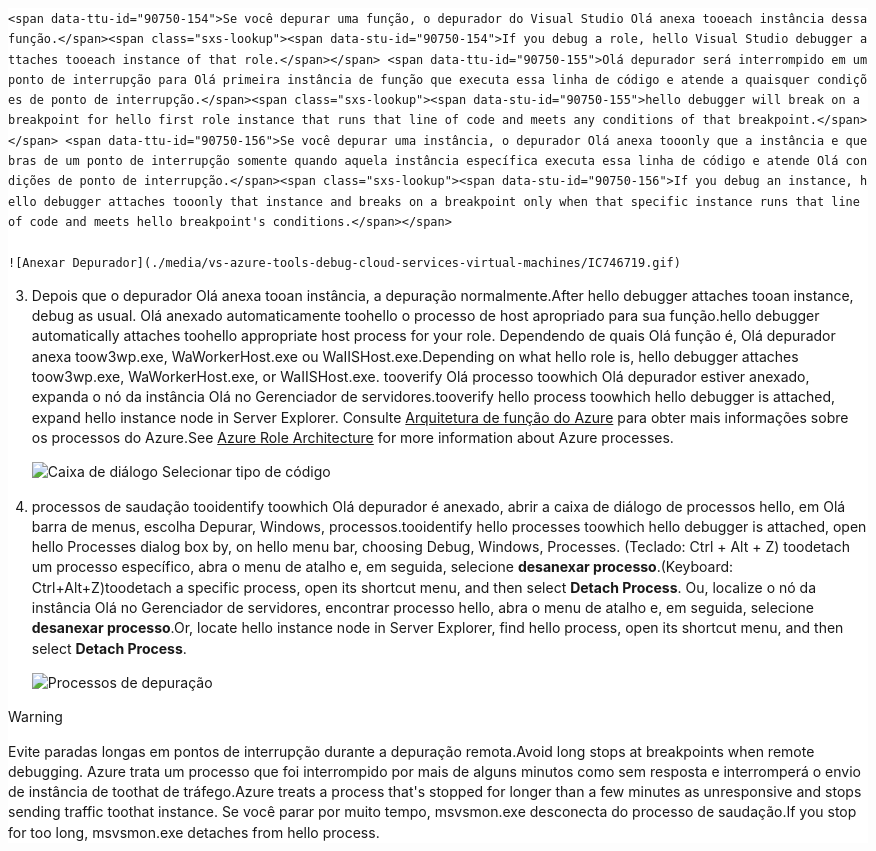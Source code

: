     <span data-ttu-id="90750-154">Se você depurar uma função, o depurador do Visual Studio Olá anexa tooeach instância dessa função.</span><span class="sxs-lookup"><span data-stu-id="90750-154">If you debug a role, hello Visual Studio debugger attaches tooeach instance of that role.</span></span> <span data-ttu-id="90750-155">Olá depurador será interrompido em um ponto de interrupção para Olá primeira instância de função que executa essa linha de código e atende a quaisquer condições de ponto de interrupção.</span><span class="sxs-lookup"><span data-stu-id="90750-155">hello debugger will break on a breakpoint for hello first role instance that runs that line of code and meets any conditions of that breakpoint.</span></span> <span data-ttu-id="90750-156">Se você depurar uma instância, o depurador Olá anexa tooonly que a instância e quebras de um ponto de interrupção somente quando aquela instância específica executa essa linha de código e atende Olá condições de ponto de interrupção.</span><span class="sxs-lookup"><span data-stu-id="90750-156">If you debug an instance, hello debugger attaches tooonly that instance and breaks on a breakpoint only when that specific instance runs that line of code and meets hello breakpoint's conditions.</span></span>

    ![Anexar Depurador](./media/vs-azure-tools-debug-cloud-services-virtual-machines/IC746719.gif)
3. <span data-ttu-id="90750-158">Depois que o depurador Olá anexa tooan instância, a depuração normalmente.</span><span class="sxs-lookup"><span data-stu-id="90750-158">After hello debugger attaches tooan instance, debug as usual.</span></span> <span data-ttu-id="90750-159">Olá anexado automaticamente toohello o processo de host apropriado para sua função.</span><span class="sxs-lookup"><span data-stu-id="90750-159">hello debugger automatically attaches toohello appropriate host process for your role.</span></span> <span data-ttu-id="90750-160">Dependendo de quais Olá função é, Olá depurador anexa toow3wp.exe, WaWorkerHost.exe ou WaIISHost.exe.</span><span class="sxs-lookup"><span data-stu-id="90750-160">Depending on what hello role is, hello debugger attaches toow3wp.exe, WaWorkerHost.exe, or WaIISHost.exe.</span></span> <span data-ttu-id="90750-161">tooverify Olá processo toowhich Olá depurador estiver anexado, expanda o nó da instância Olá no Gerenciador de servidores.</span><span class="sxs-lookup"><span data-stu-id="90750-161">tooverify hello process toowhich hello debugger is attached, expand hello instance node in Server Explorer.</span></span> <span data-ttu-id="90750-162">Consulte [Arquitetura de função do Azure](http://blogs.msdn.com/b/kwill/archive/2011/05/05/windows-azure-role-architecture.aspx) para obter mais informações sobre os processos do Azure.</span><span class="sxs-lookup"><span data-stu-id="90750-162">See [Azure Role Architecture](http://blogs.msdn.com/b/kwill/archive/2011/05/05/windows-azure-role-architecture.aspx) for more information about Azure processes.</span></span>

    ![Caixa de diálogo Selecionar tipo de código](./media/vs-azure-tools-debug-cloud-services-virtual-machines/IC718346.png)
4. <span data-ttu-id="90750-164">processos de saudação tooidentify toowhich Olá depurador é anexado, abrir a caixa de diálogo de processos hello, em Olá barra de menus, escolha Depurar, Windows, processos.</span><span class="sxs-lookup"><span data-stu-id="90750-164">tooidentify hello processes toowhich hello debugger is attached, open hello Processes dialog box by, on hello menu bar, choosing Debug, Windows, Processes.</span></span> <span data-ttu-id="90750-165">(Teclado: Ctrl + Alt + Z) toodetach um processo específico, abra o menu de atalho e, em seguida, selecione **desanexar processo**.</span><span class="sxs-lookup"><span data-stu-id="90750-165">(Keyboard: Ctrl+Alt+Z)toodetach a specific process, open its shortcut menu, and then select **Detach Process**.</span></span> <span data-ttu-id="90750-166">Ou, localize o nó da instância Olá no Gerenciador de servidores, encontrar processo hello, abra o menu de atalho e, em seguida, selecione **desanexar processo**.</span><span class="sxs-lookup"><span data-stu-id="90750-166">Or, locate hello instance node in Server Explorer, find hello process, open its shortcut menu, and then select **Detach Process**.</span></span>

    ![Processos de depuração](./media/vs-azure-tools-debug-cloud-services-virtual-machines/IC690787.gif)

> [!WARNING]
> <span data-ttu-id="90750-168">Evite paradas longas em pontos de interrupção durante a depuração remota.</span><span class="sxs-lookup"><span data-stu-id="90750-168">Avoid long stops at breakpoints when remote debugging.</span></span> <span data-ttu-id="90750-169">Azure trata um processo que foi interrompido por mais de alguns minutos como sem resposta e interromperá o envio de instância de toothat de tráfego.</span><span class="sxs-lookup"><span data-stu-id="90750-169">Azure treats a process that's stopped for longer than a few minutes as unresponsive and stops sending traffic toothat instance.</span></span> <span data-ttu-id="90750-170">Se você parar por muito tempo, msvsmon.exe desconecta do processo de saudação.</span><span class="sxs-lookup"><span data-stu-id="90750-170">If you stop for too long, msvsmon.exe detaches from hello process.</span></span>
>
>
